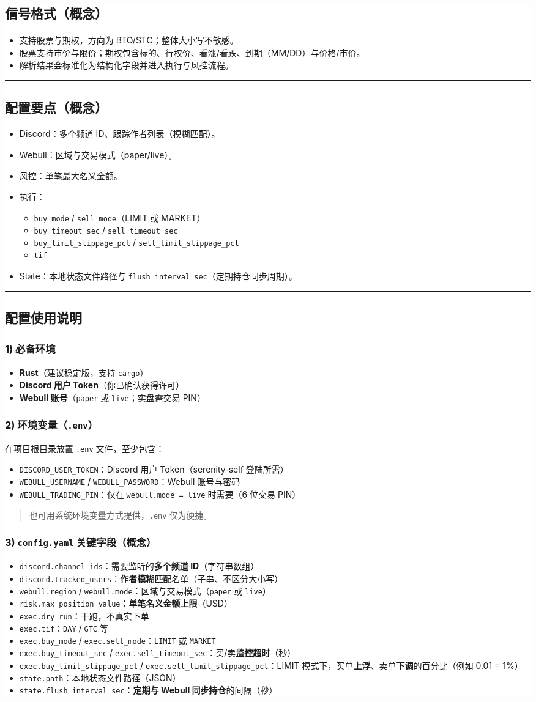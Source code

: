## 信号格式（概念）

* 支持股票与期权，方向为 BTO/STC；整体大小写不敏感。
* 股票支持市价与限价；期权包含标的、行权价、看涨/看跌、到期（MM/DD）与价格/市价。
* 解析结果会标准化为结构化字段并进入执行与风控流程。

---

## 配置要点（概念）

* Discord：多个频道 ID、跟踪作者列表（模糊匹配）。
* Webull：区域与交易模式（paper/live）。
* 风控：单笔最大名义金额。
* 执行：

  * `buy_mode` / `sell_mode`（LIMIT 或 MARKET）
  * `buy_timeout_sec` / `sell_timeout_sec`
  * `buy_limit_slippage_pct` / `sell_limit_slippage_pct`
  * `tif`
* State：本地状态文件路径与 `flush_interval_sec`（定期持仓同步周期）。

---

## 配置使用说明

### 1) 必备环境

* **Rust**（建议稳定版，支持 `cargo`）
* **Discord 用户 Token**（你已确认获得许可）
* **Webull 账号**（`paper` 或 `live`；实盘需交易 PIN）

### 2) 环境变量（`.env`）

在项目根目录放置 `.env` 文件，至少包含：

* `DISCORD_USER_TOKEN`：Discord 用户 Token（serenity‑self 登陆所需）
* `WEBULL_USERNAME` / `WEBULL_PASSWORD`：Webull 账号与密码
* `WEBULL_TRADING_PIN`：仅在 `webull.mode = live` 时需要（6 位交易 PIN）

> 也可用系统环境变量方式提供，`.env` 仅为便捷。

### 3) `config.yaml` 关键字段（概念）

* `discord.channel_ids`：需要监听的**多个频道 ID**（字符串数组）
* `discord.tracked_users`：**作者模糊匹配**名单（子串、不区分大小写）
* `webull.region` / `webull.mode`：区域与交易模式（`paper` 或 `live`）
* `risk.max_position_value`：**单笔名义金额上限**（USD）
* `exec.dry_run`：干跑，不真实下单
* `exec.tif`：`DAY` / `GTC` 等
* `exec.buy_mode` / `exec.sell_mode`：`LIMIT` 或 `MARKET`
* `exec.buy_timeout_sec` / `exec.sell_timeout_sec`：买/卖**监控超时**（秒）
* `exec.buy_limit_slippage_pct` / `exec.sell_limit_slippage_pct`：LIMIT 模式下，买单**上浮**、卖单**下调**的百分比（例如 0.01 = 1%）
* `state.path`：本地状态文件路径（JSON）
* `state.flush_interval_sec`：**定期与 Webull 同步持仓**的间隔（秒）
